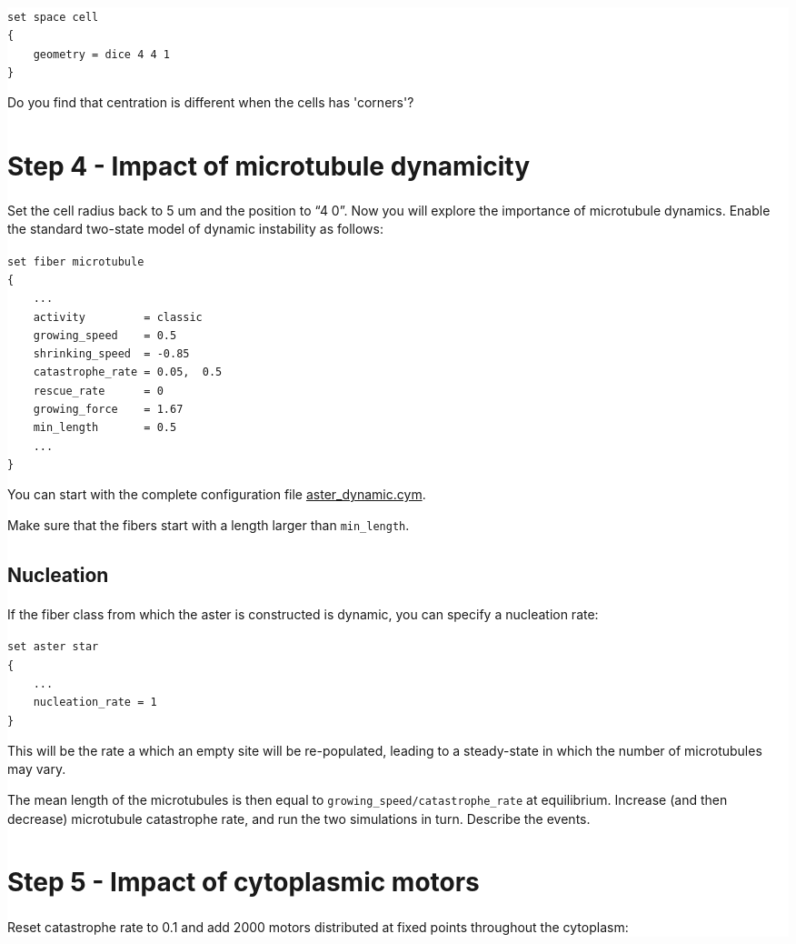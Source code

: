     
    set space cell
    {
        geometry = dice 4 4 1
    }
    
Do you find that centration is different when the cells has 'corners'?


# Step 4 - Impact of microtubule dynamicity

Set the cell radius back to 5 um and the position to “4 0”. Now you will explore the importance of microtubule dynamics. Enable the standard two-state model of dynamic instability as follows:

    set fiber microtubule
    {
        ...
        activity         = classic
        growing_speed    = 0.5
        shrinking_speed  = -0.85
        catastrophe_rate = 0.05,  0.5
        rescue_rate      = 0
        growing_force    = 1.67
        min_length       = 0.5
        ...
    }

You can start with the complete configuration file [aster_dynamic.cym](data/aster_dynamic.cym).

Make sure that the fibers start with a length larger than `min_length`. 

## Nucleation

If the fiber class from which the aster is constructed is dynamic, you can specify a nucleation rate:
    
    set aster star
    {
        ...
        nucleation_rate = 1
    }

This will be the rate a which an empty site will be re-populated, leading to a steady-state in which the number of microtubules may vary.
    
The mean length of the microtubules is then equal to `growing_speed/catastrophe_rate` at equilibrium.
Increase (and then decrease) microtubule catastrophe rate, and run the two simulations in turn. Describe the events.

# Step 5 - Impact of cytoplasmic motors

Reset catastrophe rate to 0.1 and add 2000 motors distributed at fixed points throughout the cytoplasm:
